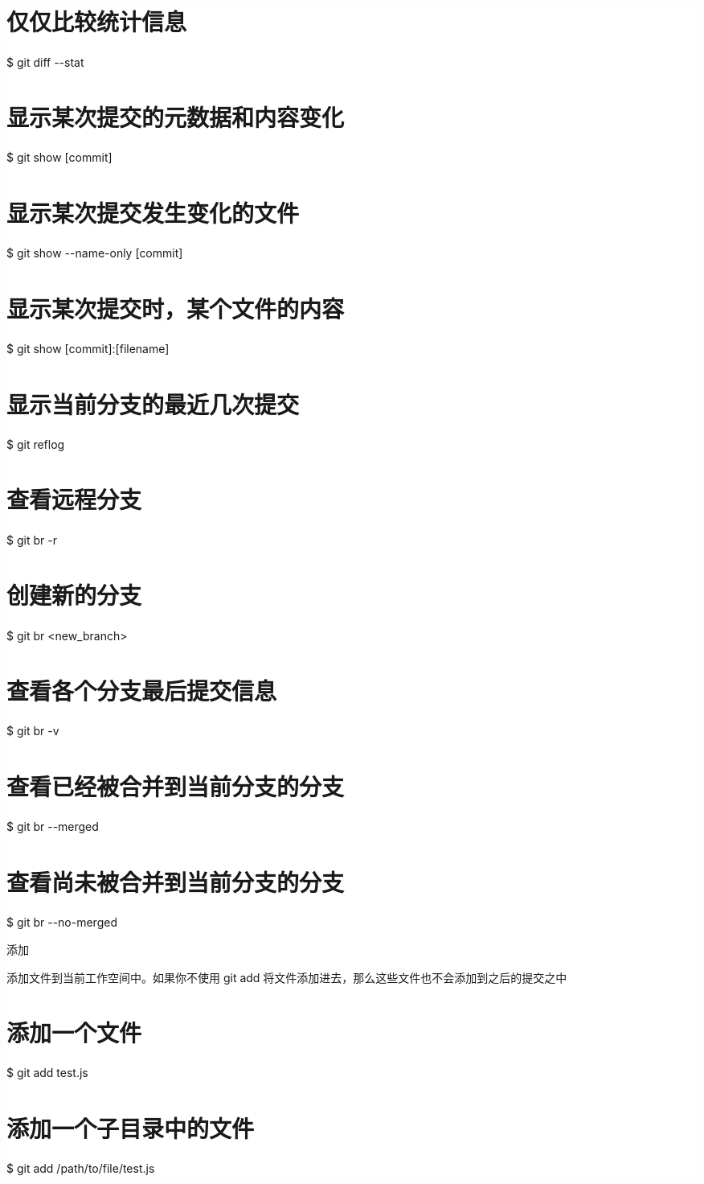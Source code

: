 # 仅仅比较统计信息
$ git diff --stat

# 显示某次提交的元数据和内容变化
$ git show [commit]

# 显示某次提交发生变化的文件
$ git show --name-only [commit]

# 显示某次提交时，某个文件的内容
$ git show [commit]:[filename]

# 显示当前分支的最近几次提交
$ git reflog

# 查看远程分支
$ git br -r

# 创建新的分支
$ git br <new_branch>

# 查看各个分支最后提交信息
$ git br -v

# 查看已经被合并到当前分支的分支
$ git br --merged

# 查看尚未被合并到当前分支的分支
$ git br --no-merged

添加

添加文件到当前工作空间中。如果你不使用 git add 将文件添加进去，那么这些文件也不会添加到之后的提交之中

# 添加一个文件
$ git add test.js

# 添加一个子目录中的文件
$ git add /path/to/file/test.js
